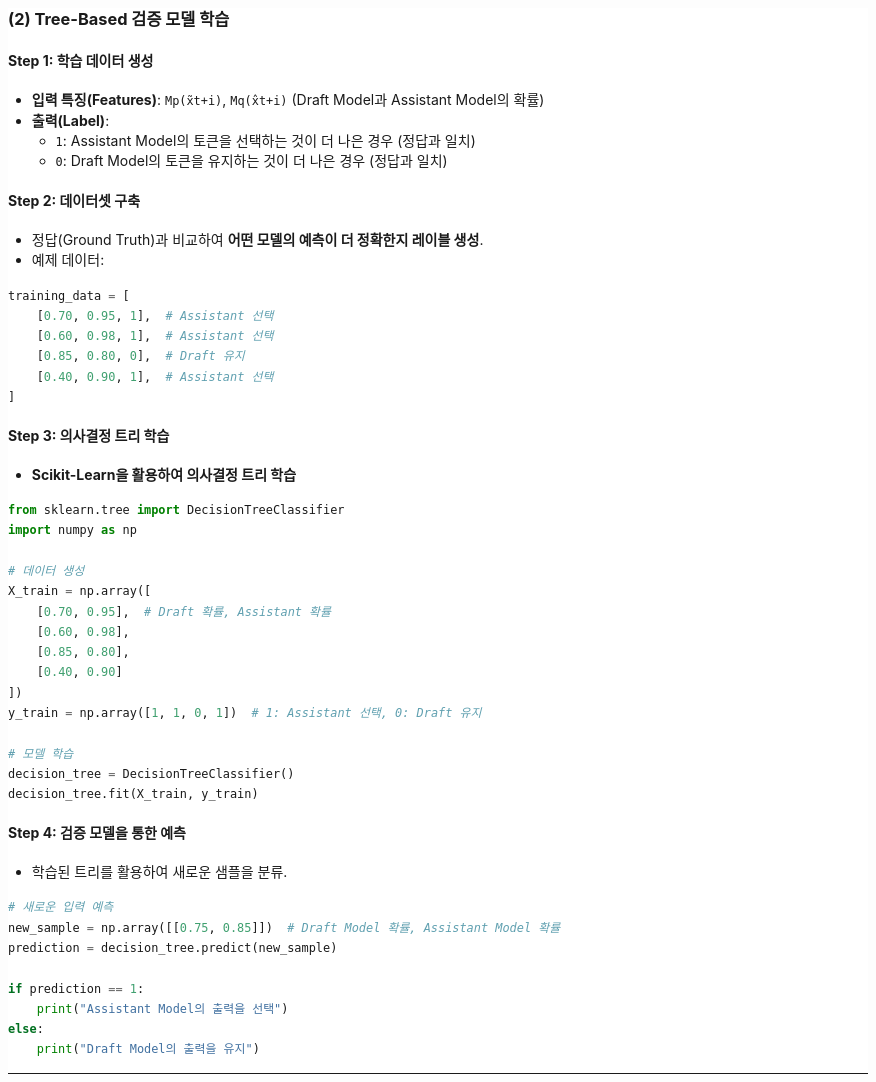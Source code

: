 ### **(2) Tree-Based 검증 모델 학습**
#### **Step 1: 학습 데이터 생성**
- **입력 특징(Features)**: `Mp(x̃t+i)`, `Mq(x̂t+i)` (Draft Model과 Assistant Model의 확률)
- **출력(Label)**:
  - `1`: Assistant Model의 토큰을 선택하는 것이 더 나은 경우 (정답과 일치)
  - `0`: Draft Model의 토큰을 유지하는 것이 더 나은 경우 (정답과 일치)

#### **Step 2: 데이터셋 구축**
- 정답(Ground Truth)과 비교하여 **어떤 모델의 예측이 더 정확한지 레이블 생성**.
- 예제 데이터:
```python
training_data = [
    [0.70, 0.95, 1],  # Assistant 선택
    [0.60, 0.98, 1],  # Assistant 선택
    [0.85, 0.80, 0],  # Draft 유지
    [0.40, 0.90, 1],  # Assistant 선택
]
```

#### **Step 3: 의사결정 트리 학습**
- **Scikit-Learn을 활용하여 의사결정 트리 학습**
```python
from sklearn.tree import DecisionTreeClassifier
import numpy as np

# 데이터 생성
X_train = np.array([
    [0.70, 0.95],  # Draft 확률, Assistant 확률
    [0.60, 0.98],
    [0.85, 0.80],
    [0.40, 0.90]
])
y_train = np.array([1, 1, 0, 1])  # 1: Assistant 선택, 0: Draft 유지

# 모델 학습
decision_tree = DecisionTreeClassifier()
decision_tree.fit(X_train, y_train)
```

#### **Step 4: 검증 모델을 통한 예측**
- 학습된 트리를 활용하여 새로운 샘플을 분류.
```python
# 새로운 입력 예측
new_sample = np.array([[0.75, 0.85]])  # Draft Model 확률, Assistant Model 확률
prediction = decision_tree.predict(new_sample)

if prediction == 1:
    print("Assistant Model의 출력을 선택")
else:
    print("Draft Model의 출력을 유지")
```

---